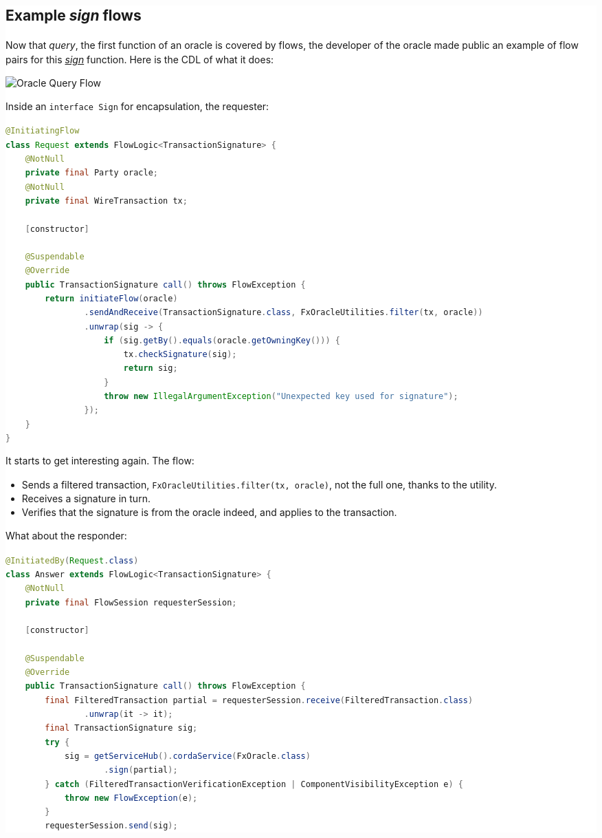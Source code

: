 ## Example _sign_ flows

Now that _query_, the first function of an oracle is covered by flows, the developer of the oracle made public an example of flow pairs for this [_sign_](https://github.com/corda/corda-training-code/blob/master/080-oracle/workflows/src/main/java/com/example/flow/FxOracleFlows.java#L86) function. Here is the CDL of what it does:

![Oracle Query Flow](/corda-details/oracle_sign_bpmn.png)

Inside an `interface Sign` for encapsulation, the requester:

```java
@InitiatingFlow
class Request extends FlowLogic<TransactionSignature> {
    @NotNull
    private final Party oracle;
    @NotNull
    private final WireTransaction tx;

    [constructor]

    @Suspendable
    @Override
    public TransactionSignature call() throws FlowException {
        return initiateFlow(oracle)
                .sendAndReceive(TransactionSignature.class, FxOracleUtilities.filter(tx, oracle))
                .unwrap(sig -> {
                    if (sig.getBy().equals(oracle.getOwningKey())) {
                        tx.checkSignature(sig);
                        return sig;
                    }
                    throw new IllegalArgumentException("Unexpected key used for signature");
                });
    }
}
```
It starts to get interesting again. The flow:

* Sends a filtered transaction, `FxOracleUtilities.filter(tx, oracle)`, not the full one, thanks to the utility.
* Receives a signature in turn.
* Verifies that the signature is from the oracle indeed, and applies to the transaction.

What about the responder:

```java
@InitiatedBy(Request.class)
class Answer extends FlowLogic<TransactionSignature> {
    @NotNull
    private final FlowSession requesterSession;

    [constructor]

    @Suspendable
    @Override
    public TransactionSignature call() throws FlowException {
        final FilteredTransaction partial = requesterSession.receive(FilteredTransaction.class)
                .unwrap(it -> it);
        final TransactionSignature sig;
        try {
            sig = getServiceHub().cordaService(FxOracle.class)
                    .sign(partial);
        } catch (FilteredTransactionVerificationException | ComponentVisibilityException e) {
            throw new FlowException(e);
        }
        requesterSession.send(sig);
```